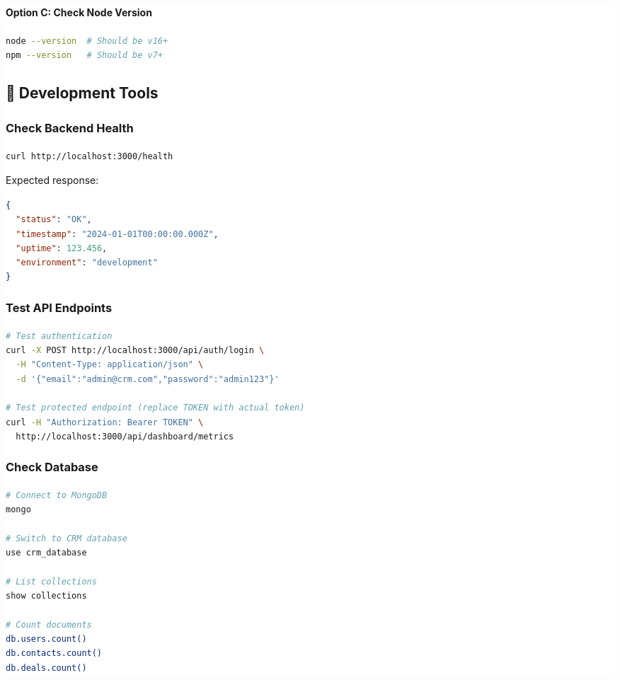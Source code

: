 #### Option C: Check Node Version
```bash
node --version  # Should be v16+
npm --version   # Should be v7+
```

## 🔧 Development Tools

### Check Backend Health
```bash
curl http://localhost:3000/health
```

Expected response:
```json
{
  "status": "OK",
  "timestamp": "2024-01-01T00:00:00.000Z",
  "uptime": 123.456,
  "environment": "development"
}
```

### Test API Endpoints
```bash
# Test authentication
curl -X POST http://localhost:3000/api/auth/login \
  -H "Content-Type: application/json" \
  -d '{"email":"admin@crm.com","password":"admin123"}'

# Test protected endpoint (replace TOKEN with actual token)
curl -H "Authorization: Bearer TOKEN" \
  http://localhost:3000/api/dashboard/metrics
```

### Check Database
```bash
# Connect to MongoDB
mongo

# Switch to CRM database
use crm_database

# List collections
show collections

# Count documents
db.users.count()
db.contacts.count()
db.deals.count()
```

